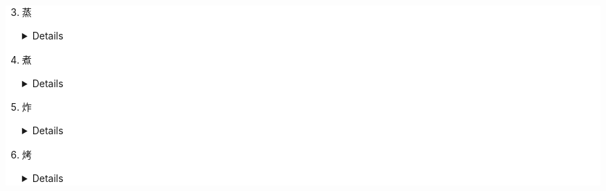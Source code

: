 3.  蒸
    <details>
    <summary>Details</summary>
    <ul>
    <li><strong>pinyin:</strong> zhēng</li>
    <li><strong>definition:</strong> to steam</li>
    <li><strong>usage:</strong> to cook (food) by heating it in steam from boiling water.</li>
    <li><strong>example:</strong> 清蒸鱼很健康。(qīngzhēng yú hěn jiànkāng.) - steamed fish is very healthy.</li>
    <li><strong>contexts:</strong> cooking, chinese cuisine, healthy eating, recipes.</li>
    </ul>
    </details>

4.  煮
    <details>
    <summary>Details</summary>
    <ul>
    <li><strong>pinyin:</strong> zhǔ</li>
    <li><strong>definition:</strong> to boil; to cook (in water)</li>
    <li><strong>usage:</strong> to cook (food) in boiling water or other water-based liquids such as stock or milk.</li>
    <li><strong>example:</strong> 你会煮面条吗？(nǐ huì zhǔ miàntiáo ma?) - can you boil noodles?</li>
    <li><strong>contexts:</strong> cooking, recipes.</li>
    </ul>
    </details>

5.  炸
    <details>
    <summary>Details</summary>
    <ul>
    <li><strong>pinyin:</strong> zhá</li>
    <li><strong>definition:</strong> to deep-fry</li>
    <li><strong>usage:</strong> to fry (food) in an amount of fat or oil sufficient to cover it completely.</li>
    <li><strong>example:</strong> 小孩子喜欢吃炸鸡。(xiǎoháizi xǐhuān chī zhájī.) - children like to eat fried chicken.</li>
    <li><strong>contexts:</strong> cooking, fast food, recipes.</li>
    </ul>
    </details>

6.  烤
    <details>
    <summary>Details</summary>
    <ul>
    <li><strong>pinyin:</strong> kǎo</li>
    <li><strong>definition:</strong> to bake; to roast; to grill; to toast</li>
    <li><strong>usage:</strong> to cook (food) by dry heat without direct exposure to a flame, typically in an oven or over a fire.</li>
    <li><strong>example:</strong> 我喜欢吃烤肉。(wǒ xǐhuān chī kǎoròu.) - i like to eat roasted meat/barbecue.</li>
    <li><strong>contexts:</strong> cooking, baking, barbecue, recipes.</li>
    </ul>
    </details>
